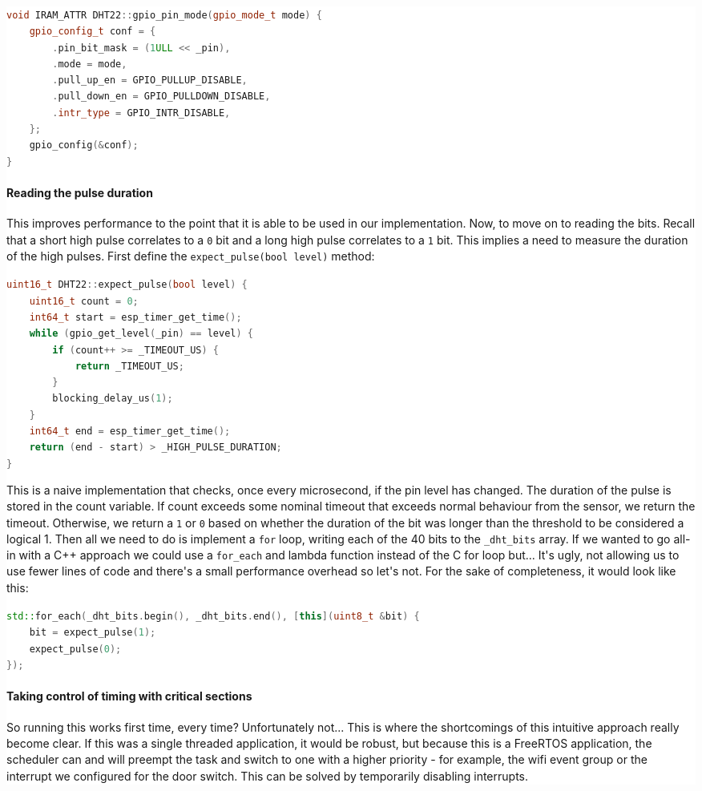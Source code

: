 ```cpp
void IRAM_ATTR DHT22::gpio_pin_mode(gpio_mode_t mode) {
    gpio_config_t conf = {
        .pin_bit_mask = (1ULL << _pin),
        .mode = mode,
        .pull_up_en = GPIO_PULLUP_DISABLE,
        .pull_down_en = GPIO_PULLDOWN_DISABLE,
        .intr_type = GPIO_INTR_DISABLE,
    };
    gpio_config(&conf);
}
```

#### Reading the pulse duration

This improves performance to the point that it is able to be used in our implementation. Now, to move on to reading the bits. Recall that a short high pulse correlates to a `0` bit and a long high pulse correlates to a `1` bit. This implies a need to measure the duration of the high pulses. First define the `expect_pulse(bool level)` method:

```cpp
uint16_t DHT22::expect_pulse(bool level) {
    uint16_t count = 0;
    int64_t start = esp_timer_get_time();
    while (gpio_get_level(_pin) == level) {
        if (count++ >= _TIMEOUT_US) {
            return _TIMEOUT_US;
        }
        blocking_delay_us(1);
    }
    int64_t end = esp_timer_get_time();
    return (end - start) > _HIGH_PULSE_DURATION;
}
```

This is a naive implementation that checks, once every microsecond, if the pin level has changed. The duration of the pulse is stored in the count variable. If count exceeds some nominal timeout that exceeds normal behaviour from the sensor, we return the timeout. Otherwise, we return a `1` or `0` based on whether the duration of the bit was longer than the threshold to be considered a logical 1. Then all we need to do is implement a `for` loop, writing each of the 40 bits to the `_dht_bits` array. If we wanted to go all-in with a C++ approach we could use a `for_each` and lambda function instead of the C for loop but... It's ugly, not allowing us to use fewer lines of code and there's a small performance overhead so let's not. For the sake of completeness, it would look like this:

```cpp
std::for_each(_dht_bits.begin(), _dht_bits.end(), [this](uint8_t &bit) {
    bit = expect_pulse(1);
    expect_pulse(0);
});
```

#### Taking control of timing with critical sections

So running this works first time, every time? Unfortunately not... This is where the shortcomings of this intuitive approach really become clear. If this was a single threaded application, it would be robust, but because this is a FreeRTOS application, the scheduler can and will preempt the task and switch to one with a higher priority - for example, the wifi event group or the interrupt we configured for the door switch. This can be solved by temporarily disabling interrupts.
